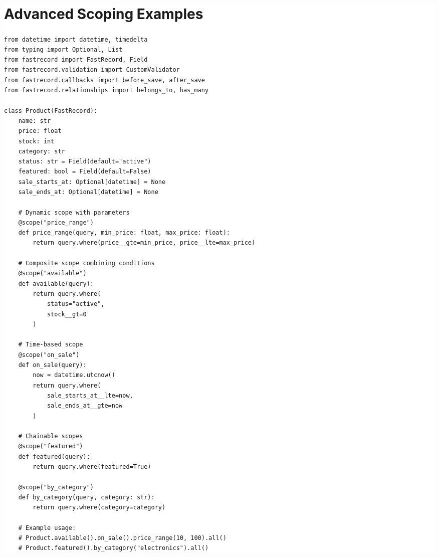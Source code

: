 # Advanced Scoping Examples
```pythonBase
from datetime import datetime, timedelta
from typing import Optional, List
from fastrecord import FastRecord, Field
from fastrecord.validation import CustomValidator
from fastrecord.callbacks import before_save, after_save
from fastrecord.relationships import belongs_to, has_many

class Product(FastRecord):
    name: str
    price: float
    stock: int
    category: str
    status: str = Field(default="active")
    featured: bool = Field(default=False)
    sale_starts_at: Optional[datetime] = None
    sale_ends_at: Optional[datetime] = None

    # Dynamic scope with parameters
    @scope("price_range")
    def price_range(query, min_price: float, max_price: float):
        return query.where(price__gte=min_price, price__lte=max_price)

    # Composite scope combining conditions
    @scope("available")
    def available(query):
        return query.where(
            status="active",
            stock__gt=0
        )

    # Time-based scope
    @scope("on_sale")
    def on_sale(query):
        now = datetime.utcnow()
        return query.where(
            sale_starts_at__lte=now,
            sale_ends_at__gte=now
        )

    # Chainable scopes
    @scope("featured")
    def featured(query):
        return query.where(featured=True)

    @scope("by_category")
    def by_category(query, category: str):
        return query.where(category=category)

    # Example usage:
    # Product.available().on_sale().price_range(10, 100).all()
    # Product.featured().by_category("electronics").all()
```
